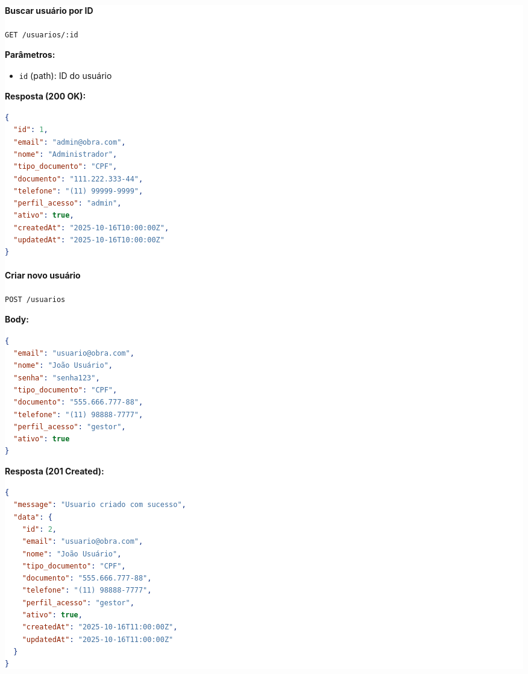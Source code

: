 #### Buscar usuário por ID
```http
GET /usuarios/:id
```

**Parâmetros:**
- `id` (path): ID do usuário

**Resposta (200 OK):**
```json
{
  "id": 1,
  "email": "admin@obra.com",
  "nome": "Administrador",
  "tipo_documento": "CPF",
  "documento": "111.222.333-44",
  "telefone": "(11) 99999-9999",
  "perfil_acesso": "admin",
  "ativo": true,
  "createdAt": "2025-10-16T10:00:00Z",
  "updatedAt": "2025-10-16T10:00:00Z"
}
```

#### Criar novo usuário
```http
POST /usuarios
```

**Body:**
```json
{
  "email": "usuario@obra.com",
  "nome": "João Usuário",
  "senha": "senha123",
  "tipo_documento": "CPF",
  "documento": "555.666.777-88",
  "telefone": "(11) 98888-7777",
  "perfil_acesso": "gestor",
  "ativo": true
}
```

**Resposta (201 Created):**
```json
{
  "message": "Usuario criado com sucesso",
  "data": {
    "id": 2,
    "email": "usuario@obra.com",
    "nome": "João Usuário",
    "tipo_documento": "CPF",
    "documento": "555.666.777-88",
    "telefone": "(11) 98888-7777",
    "perfil_acesso": "gestor",
    "ativo": true,
    "createdAt": "2025-10-16T11:00:00Z",
    "updatedAt": "2025-10-16T11:00:00Z"
  }
}
```
